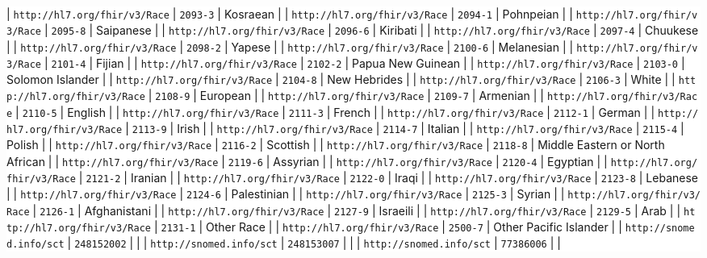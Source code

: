 | `http://hl7.org/fhir/v3/Race` | `2093-3` | Kosraean |
| `http://hl7.org/fhir/v3/Race` | `2094-1` | Pohnpeian |
| `http://hl7.org/fhir/v3/Race` | `2095-8` | Saipanese |
| `http://hl7.org/fhir/v3/Race` | `2096-6` | Kiribati |
| `http://hl7.org/fhir/v3/Race` | `2097-4` | Chuukese |
| `http://hl7.org/fhir/v3/Race` | `2098-2` | Yapese |
| `http://hl7.org/fhir/v3/Race` | `2100-6` | Melanesian |
| `http://hl7.org/fhir/v3/Race` | `2101-4` | Fijian |
| `http://hl7.org/fhir/v3/Race` | `2102-2` | Papua New Guinean |
| `http://hl7.org/fhir/v3/Race` | `2103-0` | Solomon Islander |
| `http://hl7.org/fhir/v3/Race` | `2104-8` | New Hebrides |
| `http://hl7.org/fhir/v3/Race` | `2106-3` | White |
| `http://hl7.org/fhir/v3/Race` | `2108-9` | European |
| `http://hl7.org/fhir/v3/Race` | `2109-7` | Armenian |
| `http://hl7.org/fhir/v3/Race` | `2110-5` | English |
| `http://hl7.org/fhir/v3/Race` | `2111-3` | French |
| `http://hl7.org/fhir/v3/Race` | `2112-1` | German |
| `http://hl7.org/fhir/v3/Race` | `2113-9` | Irish |
| `http://hl7.org/fhir/v3/Race` | `2114-7` | Italian |
| `http://hl7.org/fhir/v3/Race` | `2115-4` | Polish |
| `http://hl7.org/fhir/v3/Race` | `2116-2` | Scottish |
| `http://hl7.org/fhir/v3/Race` | `2118-8` | Middle Eastern or North African |
| `http://hl7.org/fhir/v3/Race` | `2119-6` | Assyrian |
| `http://hl7.org/fhir/v3/Race` | `2120-4` | Egyptian |
| `http://hl7.org/fhir/v3/Race` | `2121-2` | Iranian |
| `http://hl7.org/fhir/v3/Race` | `2122-0` | Iraqi |
| `http://hl7.org/fhir/v3/Race` | `2123-8` | Lebanese |
| `http://hl7.org/fhir/v3/Race` | `2124-6` | Palestinian |
| `http://hl7.org/fhir/v3/Race` | `2125-3` | Syrian |
| `http://hl7.org/fhir/v3/Race` | `2126-1` | Afghanistani |
| `http://hl7.org/fhir/v3/Race` | `2127-9` | Israeili |
| `http://hl7.org/fhir/v3/Race` | `2129-5` | Arab |
| `http://hl7.org/fhir/v3/Race` | `2131-1` | Other Race |
| `http://hl7.org/fhir/v3/Race` | `2500-7` | Other Pacific Islander |
| `http://snomed.info/sct` | `248152002` |  |
| `http://snomed.info/sct` | `248153007` |  |
| `http://snomed.info/sct` | `77386006` |  |
